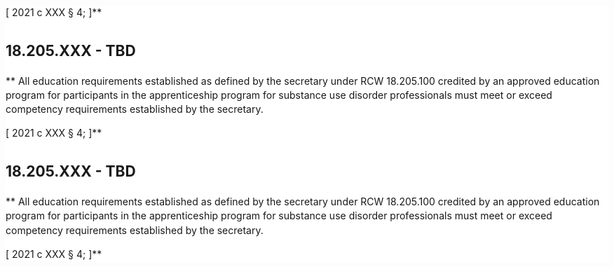 
[ 2021 c XXX § 4; ]**

## **18.205.XXX - TBD**
**
All education requirements established as defined by the secretary under RCW 18.205.100 credited by an approved education program for participants in the apprenticeship program for substance use disorder professionals must meet or exceed competency requirements established by the secretary.


[ 2021 c XXX § 4; ]**

## **18.205.XXX - TBD**
**
All education requirements established as defined by the secretary under RCW 18.205.100 credited by an approved education program for participants in the apprenticeship program for substance use disorder professionals must meet or exceed competency requirements established by the secretary.


[ 2021 c XXX § 4; ]**
